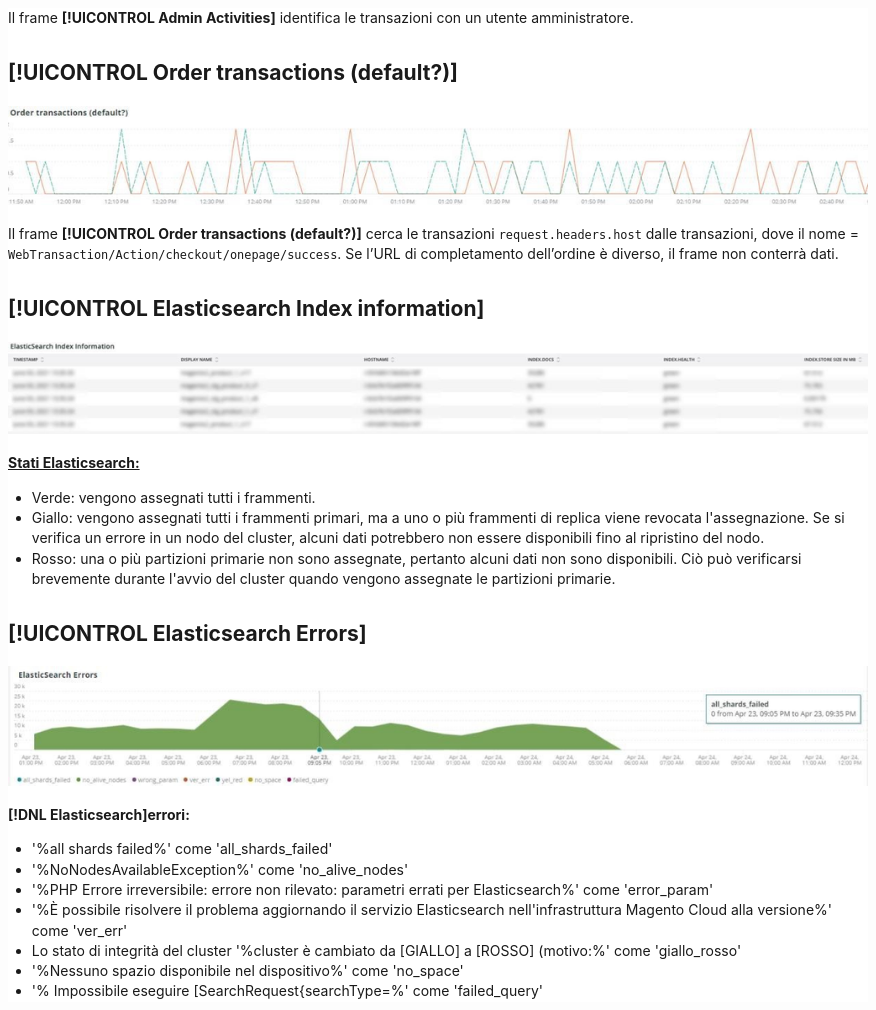 Il frame **[!UICONTROL Admin Activities]** identifica le transazioni con un utente amministratore.

## [!UICONTROL Order transactions (default?)]

![Transazioni ordine predefinite](../../assets/tools/order-transactions-default.jpg)

Il frame **[!UICONTROL Order transactions (default?)]** cerca le transazioni `request.headers.host` dalle transazioni, dove il nome = `WebTransaction/Action/checkout/onepage/success`. Se l’URL di completamento dell’ordine è diverso, il frame non conterrà dati.

## [!UICONTROL Elasticsearch Index information]

![informazioni indice elasticsearch](../../assets/tools/elasticsearch-tab-elasticsearch-index-information-image-1.jpg)

**[Stati Elasticsearch:](https://www.elastic.co/guide/en/elasticsearch/reference/current/cluster-health.html)**

* Verde: vengono assegnati tutti i frammenti.
* Giallo: vengono assegnati tutti i frammenti primari, ma a uno o più frammenti di replica viene revocata l&#39;assegnazione. Se si verifica un errore in un nodo del cluster, alcuni dati potrebbero non essere disponibili fino al ripristino del nodo.
* Rosso: una o più partizioni primarie non sono assegnate, pertanto alcuni dati non sono disponibili. Ciò può verificarsi brevemente durante l&#39;avvio del cluster quando vengono assegnate le partizioni primarie.

## [!UICONTROL Elasticsearch Errors]

![errori elasticsearch](../../assets/tools/elasticsearch-errors.jpg)

**[!DNL Elasticsearch]errori:**

* &#39;%all shards failed%&#39; come &#39;all_shards_failed&#39;
* &#39;%NoNodesAvailableException%&#39; come &#39;no_alive_nodes&#39;
* &#39;%PHP Errore irreversibile: errore non rilevato: parametri errati per Elasticsearch%&#39; come &#39;error_param&#39;
* &#39;%È possibile risolvere il problema aggiornando il servizio Elasticsearch nell&#39;infrastruttura Magento Cloud alla versione%&#39; come &#39;ver_err&#39;
* Lo stato di integrità del cluster &#39;%cluster è cambiato da \[GIALLO\] a \[ROSSO\] (motivo:%&#39; come &#39;giallo_rosso&#39;
* &#39;%Nessuno spazio disponibile nel dispositivo%&#39; come &#39;no_space&#39;
* &#39;% Impossibile eseguire [SearchRequest{searchType=%&#39; come &#39;failed_query&#39;
